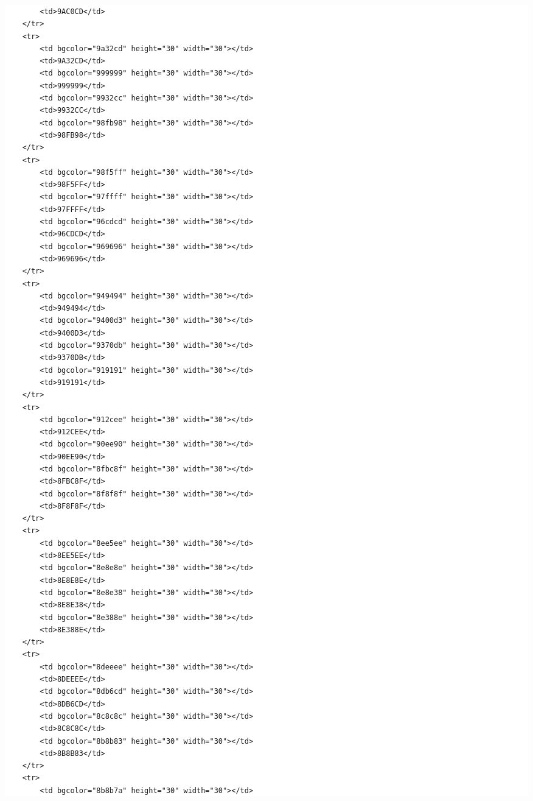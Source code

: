             <td>9AC0CD</td>
        </tr>
        <tr>
            <td bgcolor="9a32cd" height="30" width="30"></td>
            <td>9A32CD</td>
            <td bgcolor="999999" height="30" width="30"></td>
            <td>999999</td>
            <td bgcolor="9932cc" height="30" width="30"></td>
            <td>9932CC</td>
            <td bgcolor="98fb98" height="30" width="30"></td>
            <td>98FB98</td>
        </tr>
        <tr>
            <td bgcolor="98f5ff" height="30" width="30"></td>
            <td>98F5FF</td>
            <td bgcolor="97ffff" height="30" width="30"></td>
            <td>97FFFF</td>
            <td bgcolor="96cdcd" height="30" width="30"></td>
            <td>96CDCD</td>
            <td bgcolor="969696" height="30" width="30"></td>
            <td>969696</td>
        </tr>
        <tr>
            <td bgcolor="949494" height="30" width="30"></td>
            <td>949494</td>
            <td bgcolor="9400d3" height="30" width="30"></td>
            <td>9400D3</td>
            <td bgcolor="9370db" height="30" width="30"></td>
            <td>9370DB</td>
            <td bgcolor="919191" height="30" width="30"></td>
            <td>919191</td>
        </tr>
        <tr>
            <td bgcolor="912cee" height="30" width="30"></td>
            <td>912CEE</td>
            <td bgcolor="90ee90" height="30" width="30"></td>
            <td>90EE90</td>
            <td bgcolor="8fbc8f" height="30" width="30"></td>
            <td>8FBC8F</td>
            <td bgcolor="8f8f8f" height="30" width="30"></td>
            <td>8F8F8F</td>
        </tr>
        <tr>
            <td bgcolor="8ee5ee" height="30" width="30"></td>
            <td>8EE5EE</td>
            <td bgcolor="8e8e8e" height="30" width="30"></td>
            <td>8E8E8E</td>
            <td bgcolor="8e8e38" height="30" width="30"></td>
            <td>8E8E38</td>
            <td bgcolor="8e388e" height="30" width="30"></td>
            <td>8E388E</td>
        </tr>
        <tr>
            <td bgcolor="8deeee" height="30" width="30"></td>
            <td>8DEEEE</td>
            <td bgcolor="8db6cd" height="30" width="30"></td>
            <td>8DB6CD</td>
            <td bgcolor="8c8c8c" height="30" width="30"></td>
            <td>8C8C8C</td>
            <td bgcolor="8b8b83" height="30" width="30"></td>
            <td>8B8B83</td>
        </tr>
        <tr>
            <td bgcolor="8b8b7a" height="30" width="30"></td>